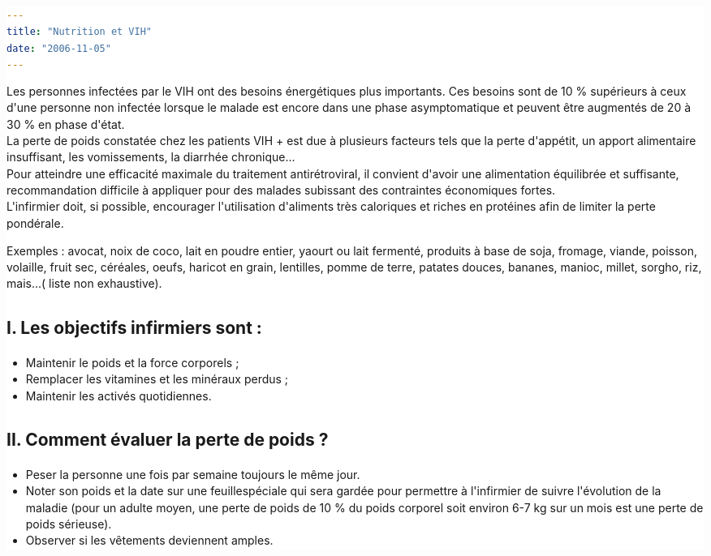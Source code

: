```yaml
---
title: "Nutrition et VIH"
date: "2006-11-05"
---
```


<div class="teaser"><p>Les personnes infectées par le VIH ont des besoins énergétiques plus importants. Ces besoins sont de 10 % supérieurs à ceux d'une personne non infectée lorsque le malade est encore dans une phase asymptomatique et peuvent être augmentés de 20 à 30 % en phase d'état.<br />
La perte de poids constatée chez les patients VIH + est due à plusieurs facteurs tels que la perte d'appétit, un apport alimentaire insuffisant, les vomissements, la diarrhée chronique...<br />
Pour atteindre une efficacité maximale du traitement antirétroviral, il convient d'avoir une alimentation équilibrée et suffisante, recommandation difficile à appliquer pour des malades subissant des contraintes économiques fortes.<br />
L'infirmier doit, si possible, encourager l'utilisation d'aliments très caloriques et riches en protéines afin de limiter la perte pondérale.</p>
<p>Exemples : avocat, noix de coco, lait en poudre entier, yaourt ou lait fermenté, produits à base de soja, fromage, viande, poisson, volaille, fruit sec, céréales, oeufs, haricot en grain, lentilles, pomme de terre, patates douces, bananes, manioc, millet, sorgho, riz, mais...( liste non exhaustive).</p></div>

## I. Les objectifs infirmiers sont :

*   Maintenir le poids et la force corporels ;
*   Remplacer les vitamines et les minéraux perdus ;
*   Maintenir les activés quotidiennes.

## II. Comment évaluer la perte de poids ?

*   Peser la personne une fois par semaine toujours le même jour.  
*   Noter son poids et la date sur une feuillespéciale qui sera gardée pour permettre à l'infirmier de suivre l'évolution de la maladie (pour un adulte moyen, une perte de poids de 10 % du poids corporel soit environ 6-7 kg sur un mois est une perte de poids sérieuse).  
*   Observer si les vêtements deviennent amples.

